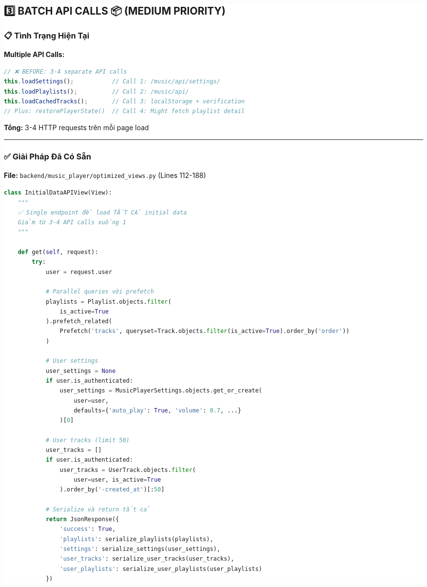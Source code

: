 
## 3️⃣ **BATCH API CALLS** 📦 (MEDIUM PRIORITY)

### 📋 Tình Trạng Hiện Tại

**Multiple API Calls:**

```javascript
// ❌ BEFORE: 3-4 separate API calls
this.loadSettings();           // Call 1: /music/api/settings/
this.loadPlaylists();          // Call 2: /music/api/
this.loadCachedTracks();       // Call 3: localStorage + verification
// Plus: restorePlayerState()  // Call 4: Might fetch playlist detail
```

**Tổng:** 3-4 HTTP requests trên mỗi page load

---

### ✅ Giải Pháp Đã Có Sẵn

**File:** `backend/music_player/optimized_views.py` (Lines 112-188)

```python
class InitialDataAPIView(View):
    """
    ✅ Single endpoint để load TẤT CẢ initial data
    Giảm từ 3-4 API calls xuống 1
    """
    
    def get(self, request):
        try:
            user = request.user
            
            # Parallel queries với prefetch
            playlists = Playlist.objects.filter(
                is_active=True
            ).prefetch_related(
                Prefetch('tracks', queryset=Track.objects.filter(is_active=True).order_by('order'))
            )
            
            # User settings
            user_settings = None
            if user.is_authenticated:
                user_settings = MusicPlayerSettings.objects.get_or_create(
                    user=user,
                    defaults={'auto_play': True, 'volume': 0.7, ...}
                )[0]
            
            # User tracks (limit 50)
            user_tracks = []
            if user.is_authenticated:
                user_tracks = UserTrack.objects.filter(
                    user=user, is_active=True
                ).order_by('-created_at')[:50]
            
            # Serialize và return tất cả
            return JsonResponse({
                'success': True,
                'playlists': serialize_playlists(playlists),
                'settings': serialize_settings(user_settings),
                'user_tracks': serialize_user_tracks(user_tracks),
                'user_playlists': serialize_user_playlists(user_playlists)
            })
```
